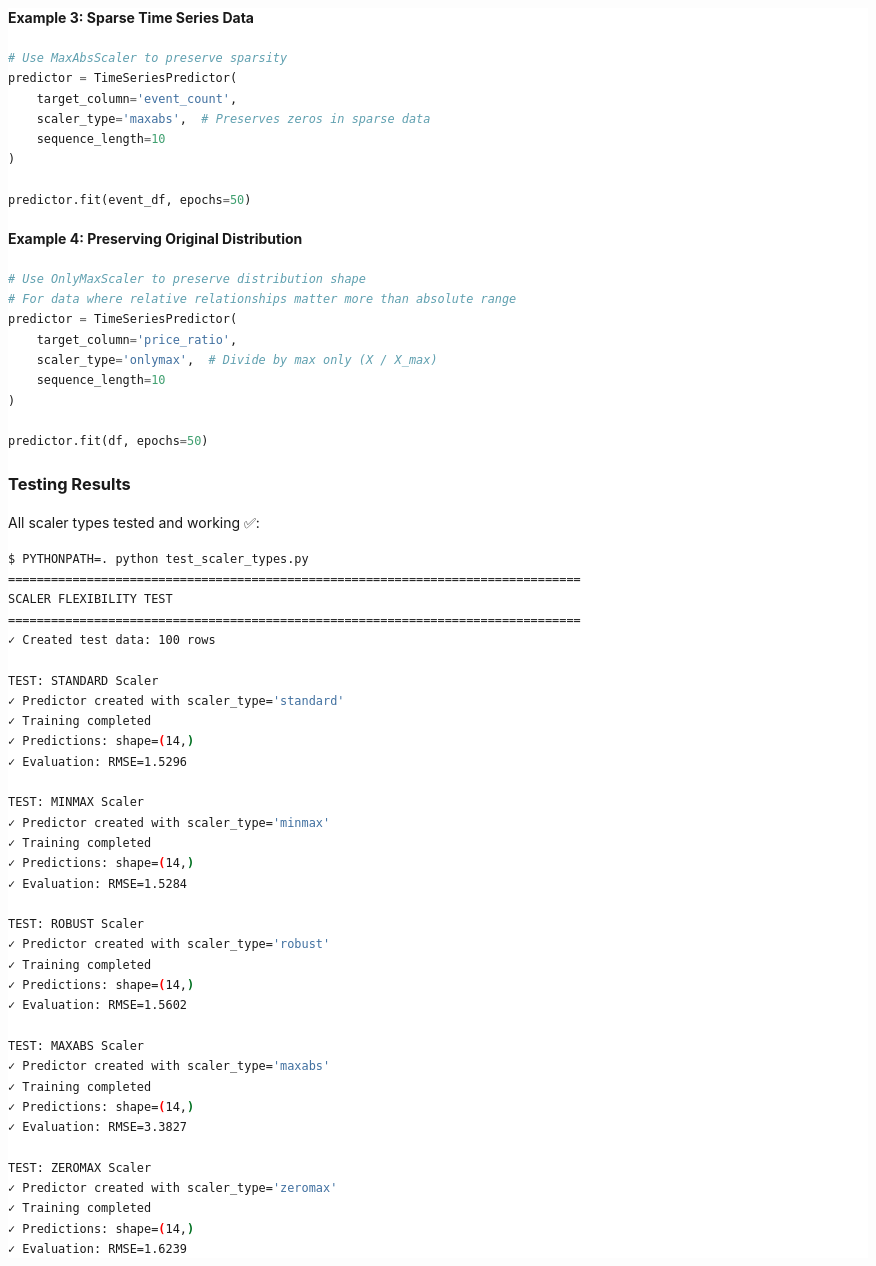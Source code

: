 #### Example 3: Sparse Time Series Data
```python
# Use MaxAbsScaler to preserve sparsity
predictor = TimeSeriesPredictor(
    target_column='event_count',
    scaler_type='maxabs',  # Preserves zeros in sparse data
    sequence_length=10
)

predictor.fit(event_df, epochs=50)
```

#### Example 4: Preserving Original Distribution
```python
# Use OnlyMaxScaler to preserve distribution shape
# For data where relative relationships matter more than absolute range
predictor = TimeSeriesPredictor(
    target_column='price_ratio',
    scaler_type='onlymax',  # Divide by max only (X / X_max)
    sequence_length=10
)

predictor.fit(df, epochs=50)
```

### Testing Results

All scaler types tested and working ✅:

```bash
$ PYTHONPATH=. python test_scaler_types.py
================================================================================
SCALER FLEXIBILITY TEST
================================================================================
✓ Created test data: 100 rows

TEST: STANDARD Scaler
✓ Predictor created with scaler_type='standard'
✓ Training completed
✓ Predictions: shape=(14,)
✓ Evaluation: RMSE=1.5296

TEST: MINMAX Scaler
✓ Predictor created with scaler_type='minmax'
✓ Training completed
✓ Predictions: shape=(14,)
✓ Evaluation: RMSE=1.5284

TEST: ROBUST Scaler
✓ Predictor created with scaler_type='robust'
✓ Training completed
✓ Predictions: shape=(14,)
✓ Evaluation: RMSE=1.5602

TEST: MAXABS Scaler
✓ Predictor created with scaler_type='maxabs'
✓ Training completed
✓ Predictions: shape=(14,)
✓ Evaluation: RMSE=3.3827

TEST: ZEROMAX Scaler
✓ Predictor created with scaler_type='zeromax'
✓ Training completed
✓ Predictions: shape=(14,)
✓ Evaluation: RMSE=1.6239
```